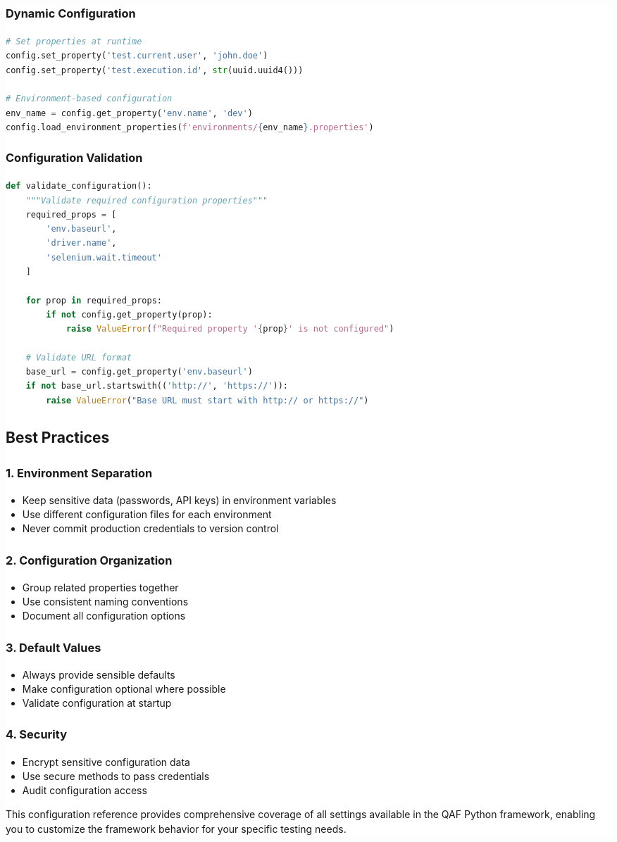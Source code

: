 ### Dynamic Configuration

```python
# Set properties at runtime
config.set_property('test.current.user', 'john.doe')
config.set_property('test.execution.id', str(uuid.uuid4()))

# Environment-based configuration
env_name = config.get_property('env.name', 'dev')
config.load_environment_properties(f'environments/{env_name}.properties')
```

### Configuration Validation

```python
def validate_configuration():
    """Validate required configuration properties"""
    required_props = [
        'env.baseurl',
        'driver.name', 
        'selenium.wait.timeout'
    ]
    
    for prop in required_props:
        if not config.get_property(prop):
            raise ValueError(f"Required property '{prop}' is not configured")
    
    # Validate URL format
    base_url = config.get_property('env.baseurl')
    if not base_url.startswith(('http://', 'https://')):
        raise ValueError("Base URL must start with http:// or https://")
```

## Best Practices

### 1. Environment Separation
- Keep sensitive data (passwords, API keys) in environment variables
- Use different configuration files for each environment
- Never commit production credentials to version control

### 2. Configuration Organization
- Group related properties together
- Use consistent naming conventions
- Document all configuration options

### 3. Default Values
- Always provide sensible defaults
- Make configuration optional where possible
- Validate configuration at startup

### 4. Security
- Encrypt sensitive configuration data
- Use secure methods to pass credentials
- Audit configuration access

This configuration reference provides comprehensive coverage of all settings available in the QAF Python framework, enabling you to customize the framework behavior for your specific testing needs.
